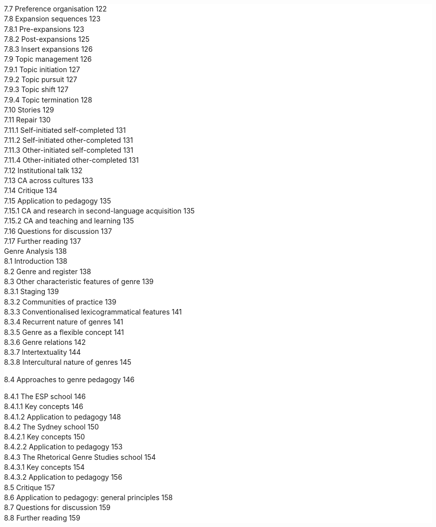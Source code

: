 7.7 Preference organisation 122   
7.8 Expansion sequences 123   
7.8.1 Pre-expansions 123   
7.8.2 Post-expansions 125   
7.8.3 Insert expansions 126   
7.9 Topic management 126   
7.9.1 Topic initiation 127   
7.9.2 Topic pursuit 127   
7.9.3 Topic shift 127   
7.9.4 Topic termination 128   
7.10 Stories 129   
7.11 Repair 130   
7.11.1 Self-initiated self-completed 131   
7.11.2 Self-initiated other-completed 131   
7.11.3 Other-initiated self-completed 131   
7.11.4 Other-initiated other-completed 131   
7.12 Institutional talk 132   
7.13 CA across cultures 133   
7.14 Critique 134   
7.15 Application to pedagogy 135   
7.15.1 CA and research in second-language acquisition 135   
7.15.2 CA and teaching and learning 135   
7.16 Questions for discussion 137   
7.17 Further reading 137   
Genre Analysis 138   
8.1 Introduction 138   
8.2 Genre and register 138   
8.3 Other characteristic features of genre 139   
8.3.1 Staging 139   
8.3.2 Communities of practice 139   
8.3.3 Conventionalised lexicogrammatical features 141   
8.3.4 Recurrent nature of genres 141   
8.3.5 Genre as a flexible concept 141   
8.3.6 Genre relations 142   
8.3.7 Intertextuality 144   
8.3.8 Intercultural nature of genres 145

8.4 Approaches to genre pedagogy 146

8.4.1 The ESP school 146   
8.4.1.1 Key concepts 146   
8.4.1.2 Application to pedagogy 148   
8.4.2 The Sydney school 150   
8.4.2.1 Key concepts 150   
8.4.2.2 Application to pedagogy 153   
8.4.3 The Rhetorical Genre Studies school 154   
8.4.3.1 Key concepts 154   
8.4.3.2 Application to pedagogy 156   
8.5 Critique 157   
8.6 Application to pedagogy: general principles 158   
8.7 Questions for discussion 159   
8.8 Further reading 159
